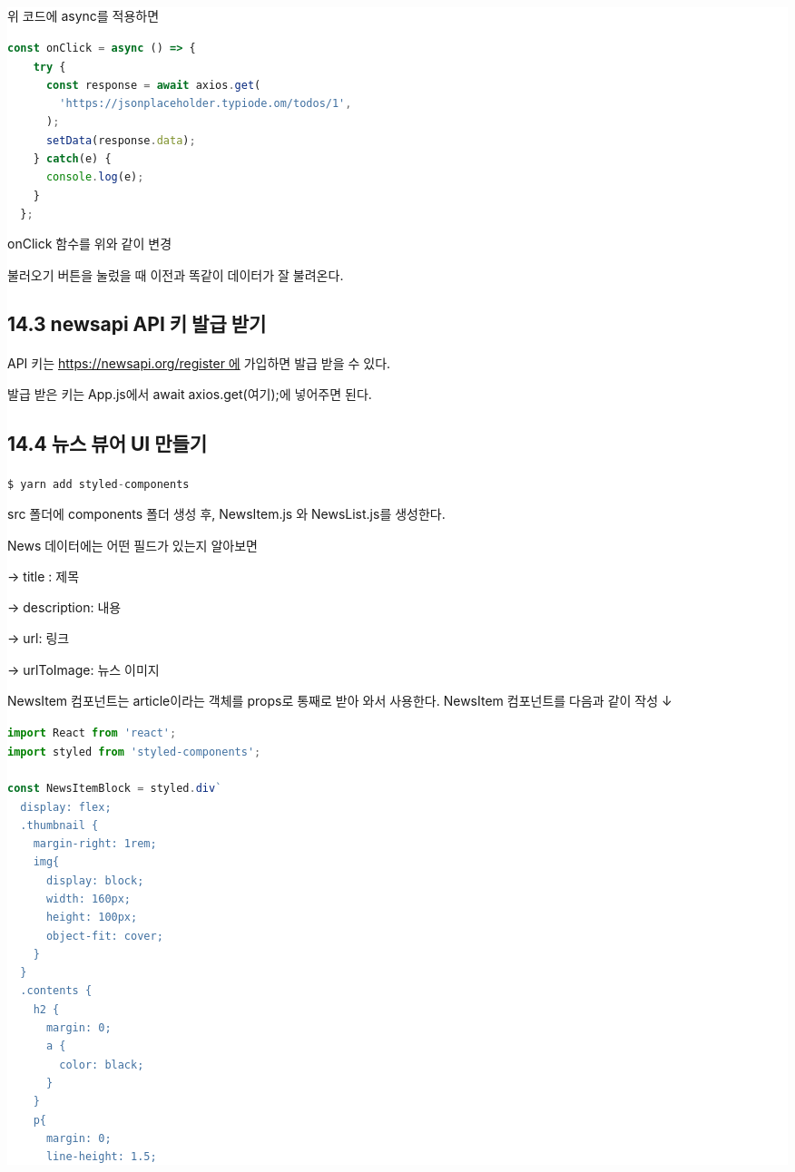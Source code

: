 위 코드에 async를 적용하면

```jsx
const onClick = async () => {
    try {
      const response = await axios.get(
        'https://jsonplaceholder.typiode.om/todos/1',
      );
      setData(response.data);
    } catch(e) {
      console.log(e);
    }
  };
```

onClick 함수를 위와 같이 변경

불러오기 버튼을 눌렀을 때 이전과 똑같이 데이터가 잘 불려온다.

## 14.3 newsapi API 키 발급 받기

API 키는 [https://newsapi.org/register 에](https://newsapi.org/register에) 가입하면 발급 받을 수 있다. 

발급 받은 키는 App.js에서 await axios.get(여기);에 넣어주면 된다.

## 14.4 뉴스 뷰어 UI 만들기

```jsx
$ yarn add styled-components
```

src 폴더에 components 폴더 생성 후, NewsItem.js 와 NewsList.js를 생성한다.

News 데이터에는 어떤 필드가 있는지 알아보면

→ title : 제목

→ description: 내용

→ url: 링크

→ urlToImage: 뉴스 이미지

NewsItem 컴포넌트는 article이라는 객체를 props로 통째로 받아 와서 사용한다. NewsItem 컴포넌트를 다음과 같이 작성 ↓

```jsx
import React from 'react';
import styled from 'styled-components';

const NewsItemBlock = styled.div`
  display: flex;
  .thumbnail {
    margin-right: 1rem;
    img{
      display: block;
      width: 160px;
      height: 100px;
      object-fit: cover;
    }
  }
  .contents {
    h2 {
      margin: 0;
      a {
        color: black;
      }
    }
    p{
      margin: 0;
      line-height: 1.5;
```